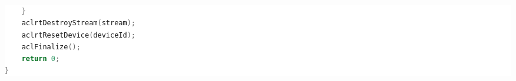   ```Cpp
      }
      aclrtDestroyStream(stream);
      aclrtResetDevice(deviceId);
      aclFinalize();
      return 0;
  }
  ```